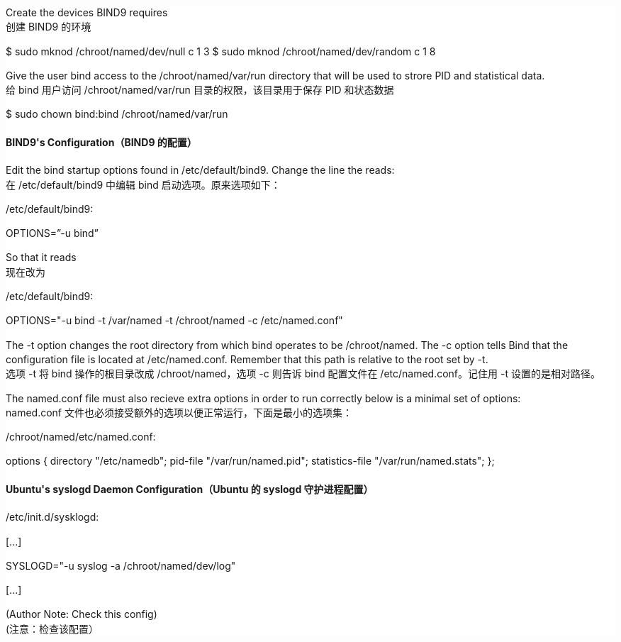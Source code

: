 Create the devices BIND9 requires  
创建 BIND9 的环境

$ sudo mknod /chroot/named/dev/null c 1 3
$ sudo mknod /chroot/named/dev/random c 1 8

Give the user bind access to the /chroot/named/var/run directory that will be used to strore PID and statistical data.  
给 bind 用户访问 /chroot/named/var/run 目录的权限，该目录用于保存 PID 和状态数据

$ sudo chown bind:bind /chroot/named/var/run

#### BIND9's Configuration（BIND9 的配置）

Edit the bind startup options found in /etc/default/bind9. Change the line the reads:  
在 /etc/default/bind9 中编辑 bind 启动选项。原来选项如下：

/etc/default/bind9:

OPTIONS=”-u bind”

So that it reads  
现在改为

/etc/default/bind9:


OPTIONS="-u bind -t /var/named -t /chroot/named -c /etc/named.conf"

The -t option changes the root directory from which bind operates to be /chroot/named. The -c option tells Bind that the configuration file is located at /etc/named.conf. Remember that this path is relative to the root set by -t.  
选项 -t 将 bind 操作的根目录改成 /chroot/named，选项 -c 则告诉 bind 配置文件在 /etc/named.conf。记住用 -t 设置的是相对路径。

The named.conf file must also recieve extra options in order to run correctly below is a minimal set of options:  
named.conf 文件也必须接受额外的选项以便正常运行，下面是最小的选项集：

/chroot/named/etc/named.conf:

options {
directory "/etc/namedb";
pid-file "/var/run/named.pid";
statistics-file "/var/run/named.stats";
};

#### Ubuntu's syslogd Daemon Configuration（Ubuntu 的 syslogd 守护进程配置）

/etc/init.d/sysklogd:


[...]

SYSLOGD="-u syslog -a /chroot/named/dev/log"

[...]

(Author Note: Check this config)  
(注意：检查该配置）
